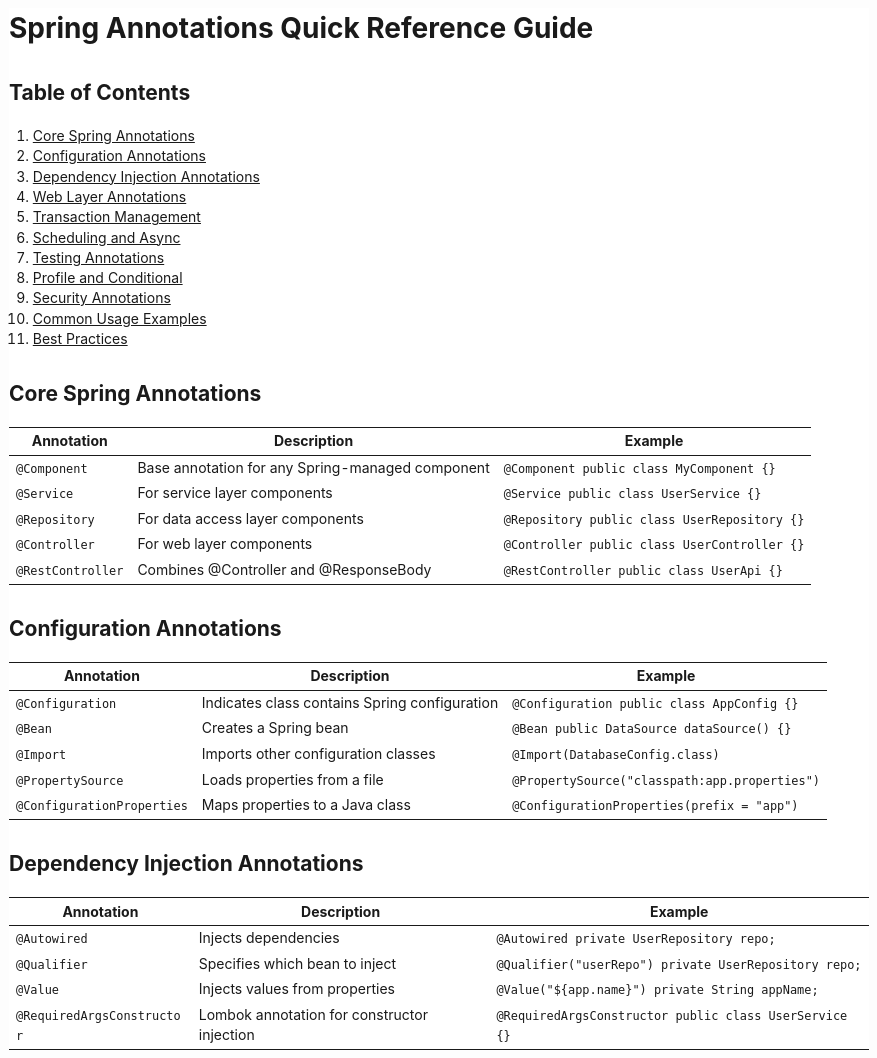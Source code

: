 # Spring Annotations Quick Reference Guide

## Table of Contents
1. [Core Spring Annotations](#core-spring-annotations)
2. [Configuration Annotations](#configuration-annotations)
3. [Dependency Injection Annotations](#dependency-injection-annotations)
4. [Web Layer Annotations](#web-layer-annotations)
5. [Transaction Management](#transaction-management)
6. [Scheduling and Async](#scheduling-and-async)
7. [Testing Annotations](#testing-annotations)
8. [Profile and Conditional](#profile-and-conditional)
9. [Security Annotations](#security-annotations)
10. [Common Usage Examples](#common-usage-examples)
11. [Best Practices](#best-practices)

## Core Spring Annotations

| Annotation | Description | Example |
|------------|-------------|---------|
| `@Component` | Base annotation for any Spring-managed component | `@Component public class MyComponent {}` |
| `@Service` | For service layer components | `@Service public class UserService {}` |
| `@Repository` | For data access layer components | `@Repository public class UserRepository {}` |
| `@Controller` | For web layer components | `@Controller public class UserController {}` |
| `@RestController` | Combines @Controller and @ResponseBody | `@RestController public class UserApi {}` |

## Configuration Annotations

| Annotation | Description | Example |
|------------|-------------|---------|
| `@Configuration` | Indicates class contains Spring configuration | `@Configuration public class AppConfig {}` |
| `@Bean` | Creates a Spring bean | `@Bean public DataSource dataSource() {}` |
| `@Import` | Imports other configuration classes | `@Import(DatabaseConfig.class)` |
| `@PropertySource` | Loads properties from a file | `@PropertySource("classpath:app.properties")` |
| `@ConfigurationProperties` | Maps properties to a Java class | `@ConfigurationProperties(prefix = "app")` |

## Dependency Injection Annotations

| Annotation | Description | Example |
|------------|-------------|---------|
| `@Autowired` | Injects dependencies | `@Autowired private UserRepository repo;` |
| `@Qualifier` | Specifies which bean to inject | `@Qualifier("userRepo") private UserRepository repo;` |
| `@Value` | Injects values from properties | `@Value("${app.name}") private String appName;` |
| `@RequiredArgsConstructor` | Lombok annotation for constructor injection | `@RequiredArgsConstructor public class UserService {}` |
